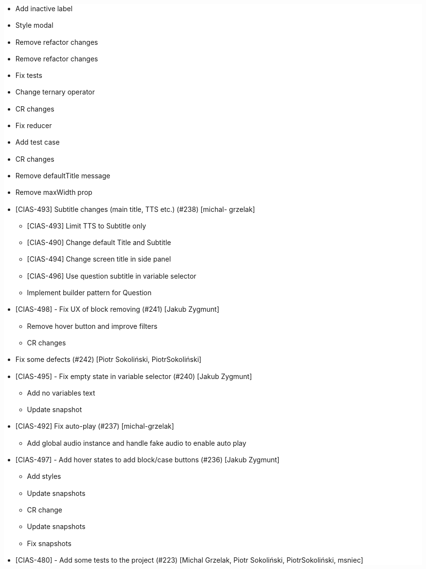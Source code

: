   * Add inactive label

  * Style modal

  * Remove refactor changes

  * Remove refactor changes

  * Fix tests

  * Change ternary operator

  * CR changes

  * Fix reducer

  * Add test case

  * CR changes

  * Remove defaultTitle message

  * Remove maxWidth prop
- [CIAS-493] Subtitle changes (main title, TTS etc.) (#238) [michal-
  grzelak]

  * [CIAS-493] Limit TTS to Subtitle only

  * [CIAS-490] Change default Title and Subtitle

  * [CIAS-494] Change screen title in side panel

  * [CIAS-496] Use question subtitle in variable selector

  * Implement builder pattern for Question
- [CIAS-498] - Fix UX of block removing (#241) [Jakub Zygmunt]

  * Remove hover button and improve filters

  * CR changes
- Fix some defects (#242) [Piotr Sokoliński, PiotrSokoliński]
- [CIAS-495] - Fix empty state in variable selector (#240) [Jakub
  Zygmunt]

  * Add no variables text

  * Update snapshot
- [CIAS-492] Fix auto-play (#237) [michal-grzelak]

  * Add global audio instance and handle fake audio to enable auto play
- [CIAS-497] - Add hover states to add block/case buttons (#236) [Jakub
  Zygmunt]

  * Add styles

  * Update snapshots

  * CR change

  * Update snapshots

  * Fix snapshots
- [CIAS-480] - Add some tests to the project (#223) [Michal Grzelak,
  Piotr Sokoliński, PiotrSokoliński, msniec]
